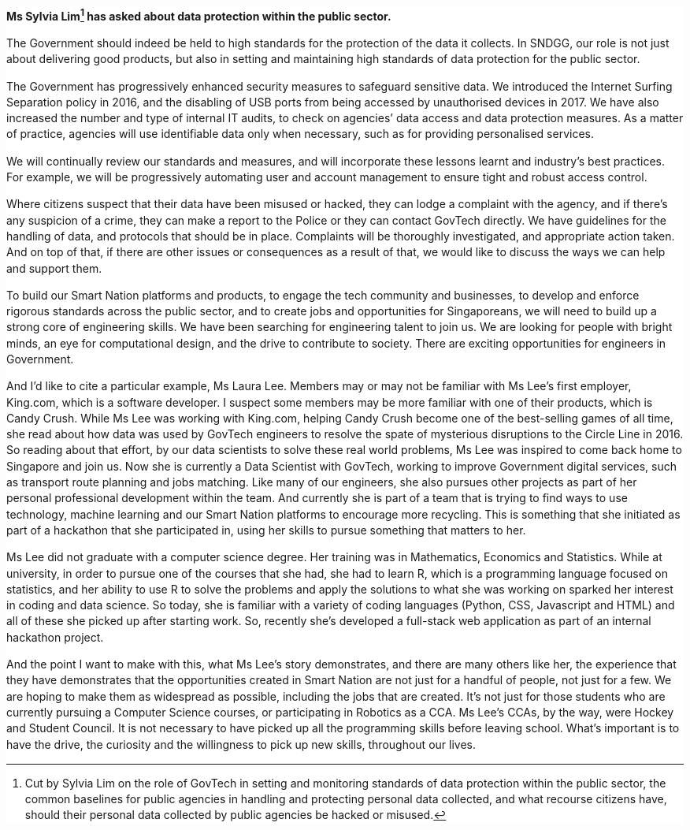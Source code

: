 **Ms Sylvia Lim[^2] has asked about data protection within the public sector.**

The Government should indeed be held to high standards for the protection of the data it collects. In SNDGG, our role is not just about delivering good products, but also in setting and maintaining high standards of data protection for the public sector.

The Government has progressively enhanced security measures to safeguard sensitive data. We introduced the Internet Surfing Separation policy in 2016, and the disabling of USB ports from being accessed by unauthorised devices in 2017. We have also increased the number and type of internal IT audits, to check on agencies’ data access and data protection measures. As a matter of practice, agencies will use identifiable data only when necessary, such as for providing personalised services.

We will continually review our standards and measures, and will incorporate these lessons learnt and industry’s best practices. For example, we will be progressively automating user and account management to ensure tight and robust access control.

Where citizens suspect that their data have been misused or hacked, they can lodge a complaint with the agency, and if there’s any suspicion of a crime, they can make a report to the Police or they can contact GovTech directly. We have guidelines for the handling of data, and protocols that should be in place. Complaints will be thoroughly investigated, and appropriate action taken. And on top of that, if there are other issues or consequences as a result of that, we would like to discuss the ways we can help and support them.

To build our Smart Nation platforms and products, to engage the tech community and businesses, to develop and enforce rigorous standards across the public sector, and to create jobs and opportunities for Singaporeans, we will need to build up a strong core of engineering skills. We have been searching for engineering talent to join us. We are looking for people with bright minds, an eye for computational design, and the drive to contribute to society. There are exciting opportunities for engineers in Government.

And I’d like to cite a particular example, Ms Laura Lee. Members may or may not be familiar with Ms Lee’s first employer, King.com, which is a software developer. I suspect some members may be more familiar with one of their products, which is Candy Crush. While Ms Lee was working with King.com, helping Candy Crush become one of the best-selling games of all time, she read about how data was used by GovTech engineers to resolve the spate of mysterious disruptions to the Circle Line in 2016. So reading about that effort, by our data scientists to solve these real world problems, Ms Lee was inspired to come back home to Singapore and join us. Now she is currently a Data Scientist with GovTech, working to improve Government digital services, such as transport route planning and jobs matching. Like many of our engineers, she also pursues other projects as part of her personal professional development within the team. And currently she is part of a team that is trying to find ways to use technology, machine learning and our Smart Nation platforms to encourage more recycling. This is something that she initiated as part of a hackathon that she participated in, using her skills to pursue something that matters to her.

Ms Lee did not graduate with a computer science degree. Her training was in Mathematics, Economics and Statistics. While at university, in order to pursue one of the courses that she had, she had to learn R, which is a programming language focused on statistics, and her ability to use R to solve the problems and apply the solutions to what she was working on sparked her interest in coding and data science. So today, she is familiar with a variety of coding languages (Python, CSS, Javascript and HTML) and all of these she picked up after starting work. So, recently she’s developed a full-stack web application as part of an internal hackathon project.

And the point I want to make with this, what Ms Lee’s story demonstrates, and there are many others like her, the experience that they have demonstrates that the opportunities created in Smart Nation are not just for a handful of people, not just for a few. We are hoping to make them as widespread as possible, including the jobs that are created. It’s not just for those students who are currently pursuing a Computer Science courses, or participating in Robotics as a CCA. Ms Lee’s CCAs, by the way, were Hockey and Student Council. It is not necessary to have picked up all the programming skills before leaving school. What’s important is to have the drive, the curiosity and the willingness to pick up new skills, throughout our lives.


[^1]: Cut by Rahayu Mahzam on Smart Nation and Digital Inclusion
[^2]: Cut by Sylvia Lim on the role of GovTech in setting and monitoring standards of data protection within the public sector, the common baselines for public agencies in handling and protecting personal data collected, and what recourse citizens have, should their personal data collected by public agencies be hacked or misused.